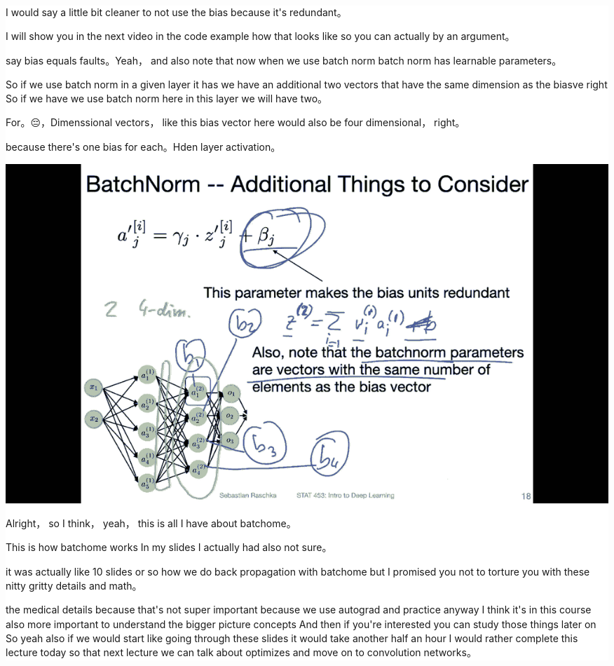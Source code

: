  I would say a little bit cleaner to not use the bias because it's redundant。

 I will show you in the next video in the code example how that looks like so you can actually by an argument。

 say bias equals faults。Yeah， and also note that now when we use batch norm batch norm has learnable parameters。

 So if we use batch norm in a given layer it has we have an additional two vectors that have the same dimension as the biasve right So if we have we use batch norm here in this layer we will have two。

For。😔，Dimenssional vectors， like this bias vector here would also be four dimensional， right。

 because there's one bias for each。Hden layer activation。



![](img/3df80e31d97767fe8d752cb737fe5b1e_29.png)

Alright， so I think， yeah， this is all I have about batchome。

 This is how batchome works In my slides I actually had also not sure。

 it was actually like 10 slides or so how we do back propagation with batchome but I promised you not to torture you with these nitty gritty details and math。

 the medical details because that's not super important because we use autograd and practice anyway I think it's in this course also more important to understand the bigger picture concepts And then if you're interested you can study those things later on So yeah also if we would start like going through these slides it would take another half an hour I would rather complete this lecture today so that next lecture we can talk about optimizes and move on to convolution networks。
